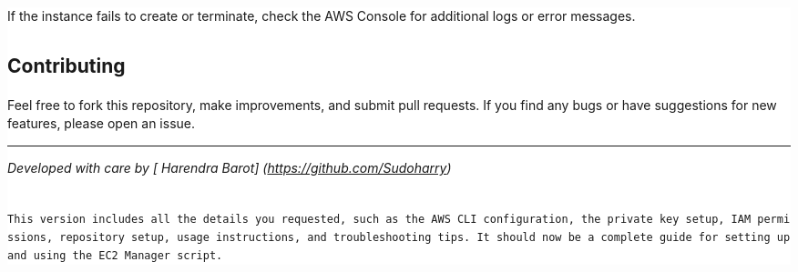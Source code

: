 If the instance fails to create or terminate, check the AWS Console for additional logs or error messages.

## Contributing

Feel free to fork this repository, make improvements, and submit pull requests. If you find any bugs or have suggestions for new features, please open an issue.

---
*Developed with care by [ Harendra Barot] (https://github.com/Sudoharry)*
```

This version includes all the details you requested, such as the AWS CLI configuration, the private key setup, IAM permissions, repository setup, usage instructions, and troubleshooting tips. It should now be a complete guide for setting up and using the EC2 Manager script.
